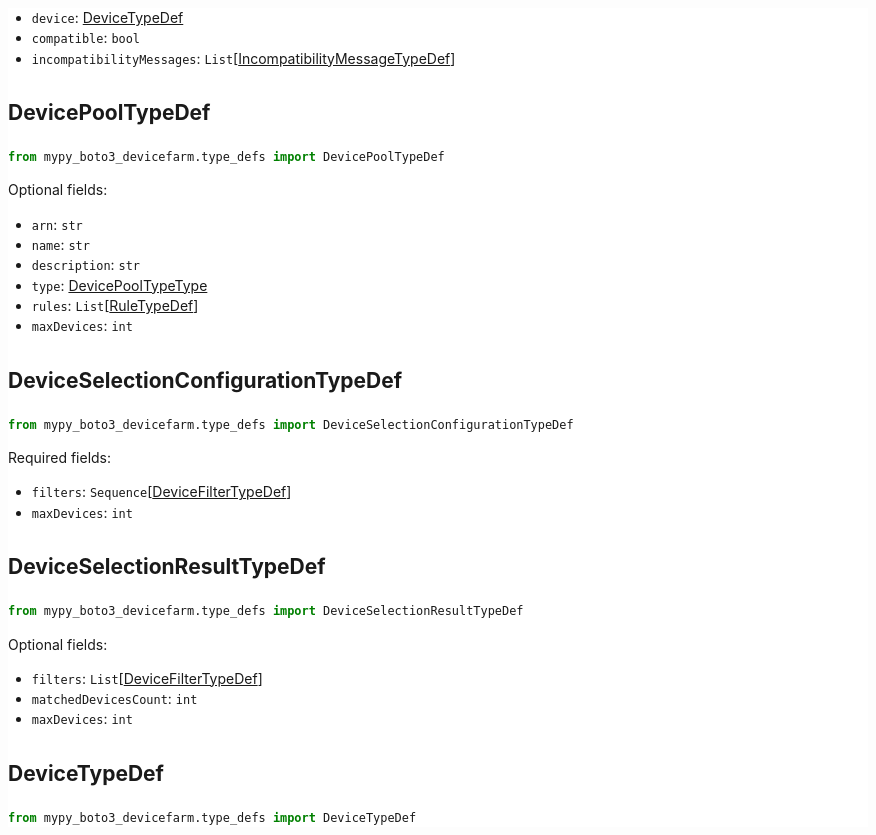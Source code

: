 - `device`: [DeviceTypeDef](./type_defs.md#devicetypedef)
- `compatible`: `bool`
- `incompatibilityMessages`:
  `List`\[[IncompatibilityMessageTypeDef](./type_defs.md#incompatibilitymessagetypedef)\]

<a id="devicepooltypedef"></a>

## DevicePoolTypeDef

```python
from mypy_boto3_devicefarm.type_defs import DevicePoolTypeDef
```

Optional fields:

- `arn`: `str`
- `name`: `str`
- `description`: `str`
- `type`: [DevicePoolTypeType](./literals.md#devicepooltypetype)
- `rules`: `List`\[[RuleTypeDef](./type_defs.md#ruletypedef)\]
- `maxDevices`: `int`

<a id="deviceselectionconfigurationtypedef"></a>

## DeviceSelectionConfigurationTypeDef

```python
from mypy_boto3_devicefarm.type_defs import DeviceSelectionConfigurationTypeDef
```

Required fields:

- `filters`:
  `Sequence`\[[DeviceFilterTypeDef](./type_defs.md#devicefiltertypedef)\]
- `maxDevices`: `int`

<a id="deviceselectionresulttypedef"></a>

## DeviceSelectionResultTypeDef

```python
from mypy_boto3_devicefarm.type_defs import DeviceSelectionResultTypeDef
```

Optional fields:

- `filters`:
  `List`\[[DeviceFilterTypeDef](./type_defs.md#devicefiltertypedef)\]
- `matchedDevicesCount`: `int`
- `maxDevices`: `int`

<a id="devicetypedef"></a>

## DeviceTypeDef

```python
from mypy_boto3_devicefarm.type_defs import DeviceTypeDef
```
